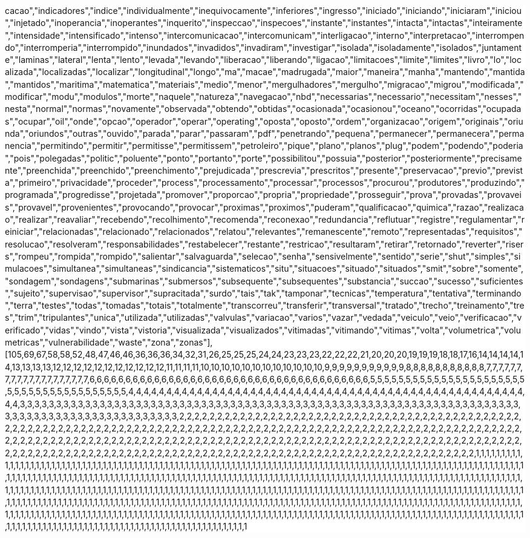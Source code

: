cacao","indicadores","indice","individualmente","inequivocamente","inferiores","ingresso","iniciado","iniciando","iniciaram","iniciou","injetado","inoperancia","inoperantes","inquerito","inspeccao","inspecoes","instante","instantes","intacta","intactas","inteiramente","intensidade","intensificado","intenso","intercomunicacao","intercomunicam","interligacao","interno","interpretacao","interrompendo","interromperia","interrompido","inundados","invadidos","invadiram","investigar","isolada","isoladamente","isolados","juntamente","laminas","lateral","lenta","lento","levada","levando","liberacao","liberando","ligacao","limitacoes","limite","limites","livro","lo","localizada","localizadas","localizar","longitudinal","longo","ma","macae","madrugada","maior","maneira","manha","mantendo","mantida","mantidos","maritima","matematica","materiais","medio","menor","mergulhadores","mergulho","migracao","migrou","modificada","modificar","modu","modulos","morte","naquele","natureza","navegacao","nbd","necessarias","necessario","necessitam","nesses","nesta","normal","normas","novamente","observada","obtendo","obtidas","ocasionada","ocasionou","oceano","ocorridas","ocupadas","ocupar","oil","onde","opcao","operador","operar","operating","oposta","oposto","ordem","organizacao","origem","originais","oriunda","oriundos","outras","ouvido","parada","parar","passaram","pdf","penetrando","pequena","permanecer","permanecera","permanencia","permitindo","permitir","permitisse","permitissem","petroleiro","pique","plano","planos","plug","podem","podendo","poderia","pois","polegadas","politic","poluente","ponto","portanto","porte","possibilitou","possuia","posterior","posteriormente","precisamente","preenchida","preenchido","preenchimento","prejudicada","prescrevia","prescritos","presente","preservacao","previo","prevista","primeiro","privacidade","proceder","process","processamento","processar","processos","procurou","produtores","produzindo","programada","progredisse","projetada","promover","proporcao","propria","propriedade","prosseguir","prova","provadas","provaveis","provavel","provenientes","provocando","provocar","proximas","proximos","puderam","qualificacao","quimica","razao","realizacao","realizar","reavaliar","recebendo","recolhimento","recomenda","reconexao","redundancia","reflutuar","registre","regulamentar","reiniciar","relacionadas","relacionado","relacionados","relatou","relevantes","remanescente","remoto","representadas","requisitos","resolucao","resolveram","responsabilidades","restabelecer","restante","restricao","resultaram","retirar","retornado","reverter","risers","rompeu","rompida","rompido","salientar","salvaguarda","selecao","senha","sensivelmente","sentido","serie","shut","simples","simulacoes","simultanea","simultaneas","sindicancia","sistematicos","situ","situacoes","situado","situados","smit","sobre","somente","sondagem","sondagens","submarinas","submersos","subsequente","subsequentes","substancia","succao","sucesso","suficientes","sujeito","supervisao","supervisor","supracitada","surdo","tais","tak","tamponar","tecnicas","temperatura","tentativa","terminando","terra","testes","todas","tomadas","totais","totalmente","transcorreu","transferir","transversal","tratado","trecho","treinamento","tres","trim","tripulantes","unica","utilizada","utilizadas","valvulas","variacao","varios","vazar","vedada","veiculo","veio","verificacao","verificado","vidas","vindo","vista","vistoria","visualizada","visualizados","vitimadas","vitimando","vitimas","volta","volumetrica","volumetricas","vulnerabilidade","waste","zona","zonas"],[105,69,67,58,58,52,48,47,46,46,36,36,36,34,32,31,26,25,25,25,24,24,23,23,23,22,22,22,21,20,20,20,19,19,19,18,18,17,16,14,14,14,14,14,13,13,13,13,12,12,12,12,12,12,12,12,12,12,12,11,11,11,11,10,10,10,10,10,10,10,10,10,10,10,10,9,9,9,9,9,9,9,9,9,9,9,8,8,8,8,8,8,8,8,8,8,8,7,7,7,7,7,7,7,7,7,7,7,7,7,7,7,7,7,7,7,7,6,6,6,6,6,6,6,6,6,6,6,6,6,6,6,6,6,6,6,6,6,6,6,6,6,6,6,6,6,6,6,6,6,6,6,6,6,6,6,5,5,5,5,5,5,5,5,5,5,5,5,5,5,5,5,5,5,5,5,5,5,5,5,5,5,5,5,5,5,5,5,5,5,5,5,5,5,5,4,4,4,4,4,4,4,4,4,4,4,4,4,4,4,4,4,4,4,4,4,4,4,4,4,4,4,4,4,4,4,4,4,4,4,4,4,4,4,4,4,4,4,4,4,4,4,4,4,4,4,4,4,4,3,3,3,3,3,3,3,3,3,3,3,3,3,3,3,3,3,3,3,3,3,3,3,3,3,3,3,3,3,3,3,3,3,3,3,3,3,3,3,3,3,3,3,3,3,3,3,3,3,3,3,3,3,3,3,3,3,3,3,3,3,3,3,3,3,3,3,3,3,3,3,3,3,3,3,3,3,3,3,3,3,3,3,3,3,3,3,3,3,3,3,3,3,2,2,2,2,2,2,2,2,2,2,2,2,2,2,2,2,2,2,2,2,2,2,2,2,2,2,2,2,2,2,2,2,2,2,2,2,2,2,2,2,2,2,2,2,2,2,2,2,2,2,2,2,2,2,2,2,2,2,2,2,2,2,2,2,2,2,2,2,2,2,2,2,2,2,2,2,2,2,2,2,2,2,2,2,2,2,2,2,2,2,2,2,2,2,2,2,2,2,2,2,2,2,2,2,2,2,2,2,2,2,2,2,2,2,2,2,2,2,2,2,2,2,2,2,2,2,2,2,2,2,2,2,2,2,2,2,2,2,2,2,2,2,2,2,2,2,2,2,2,2,2,2,2,2,2,2,2,2,2,2,2,2,2,2,2,2,2,2,2,2,2,2,2,2,2,2,2,2,2,2,2,2,2,2,2,2,2,2,2,2,2,2,2,2,2,2,2,2,2,2,2,2,2,2,2,2,2,2,2,2,2,2,2,2,2,2,2,2,2,2,2,2,2,2,2,2,2,2,2,2,2,2,2,2,2,2,2,2,2,2,2,2,2,1,1,1,1,1,1,1,1,1,1,1,1,1,1,1,1,1,1,1,1,1,1,1,1,1,1,1,1,1,1,1,1,1,1,1,1,1,1,1,1,1,1,1,1,1,1,1,1,1,1,1,1,1,1,1,1,1,1,1,1,1,1,1,1,1,1,1,1,1,1,1,1,1,1,1,1,1,1,1,1,1,1,1,1,1,1,1,1,1,1,1,1,1,1,1,1,1,1,1,1,1,1,1,1,1,1,1,1,1,1,1,1,1,1,1,1,1,1,1,1,1,1,1,1,1,1,1,1,1,1,1,1,1,1,1,1,1,1,1,1,1,1,1,1,1,1,1,1,1,1,1,1,1,1,1,1,1,1,1,1,1,1,1,1,1,1,1,1,1,1,1,1,1,1,1,1,1,1,1,1,1,1,1,1,1,1,1,1,1,1,1,1,1,1,1,1,1,1,1,1,1,1,1,1,1,1,1,1,1,1,1,1,1,1,1,1,1,1,1,1,1,1,1,1,1,1,1,1,1,1,1,1,1,1,1,1,1,1,1,1,1,1,1,1,1,1,1,1,1,1,1,1,1,1,1,1,1,1,1,1,1,1,1,1,1,1,1,1,1,1,1,1,1,1,1,1,1,1,1,1,1,1,1,1,1,1,1,1,1,1,1,1,1,1,1,1,1,1,1,1,1,1,1,1,1,1,1,1,1,1,1,1,1,1,1,1,1,1,1,1,1,1,1,1,1,1,1,1,1,1,1,1,1,1,1,1,1,1,1,1,1,1,1,1,1,1,1,1,1,1,1,1,1,1,1,1,1,1,1,1,1,1,1,1,1,1,1,1,1,1,1,1,1,1,1,1,1,1,1,1,1,1,1,1,1,1,1,1,1,1,1,1,1,1,1,1,1,1,1,1,1,1,1,1,1,1,1,1,1,1,1,1,1,1,1,1,1,1,1,1,1,1,1,1,1,1,1,1,1,1,1,1,1,1,1,1,1,1,1,1,1,1,1,1,1,1,1,1,1,1,1,1,1,1,1,1,1,1,1,1,1,1,1,1,1,1,1,1,1,1,1,1,1,1,1,1,1,1,1,1,1,1,1,1,1,1,1,1,1,1,1,1,1,1,1,1,1,1,1,1,1,1,1,1,1,1,1,1,1,1,1,1,1,1,1,1,1,1,1,1,1,1,1,1,1,1,1,1,1,1,1,1,1,1,1,1,1,1,1,1,1,1,1,1,1,1,1,1,1,1,1,1,1,1,1,1,1,1,1